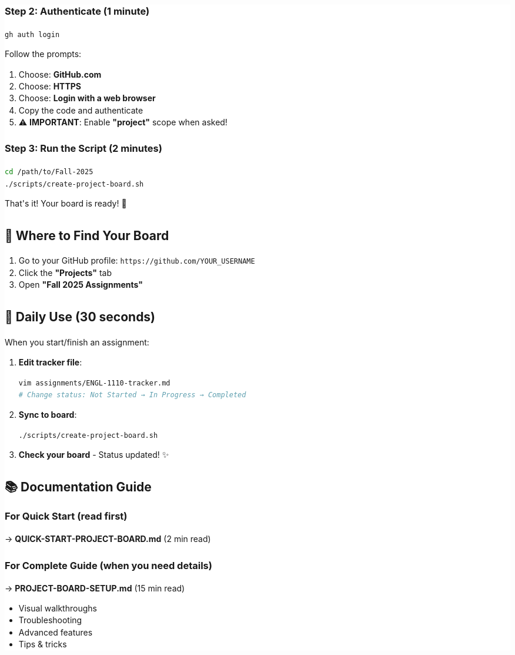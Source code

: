 ### Step 2: Authenticate (1 minute)

```bash
gh auth login
```

Follow the prompts:
1. Choose: **GitHub.com**
2. Choose: **HTTPS**
3. Choose: **Login with a web browser**
4. Copy the code and authenticate
5. ⚠️ **IMPORTANT**: Enable **"project"** scope when asked!

### Step 3: Run the Script (2 minutes)

```bash
cd /path/to/Fall-2025
./scripts/create-project-board.sh
```

That's it! Your board is ready! 🎉

## 📍 Where to Find Your Board

1. Go to your GitHub profile: `https://github.com/YOUR_USERNAME`
2. Click the **"Projects"** tab
3. Open **"Fall 2025 Assignments"**

## 🔄 Daily Use (30 seconds)

When you start/finish an assignment:

1. **Edit tracker file**:
   ```bash
   vim assignments/ENGL-1110-tracker.md
   # Change status: Not Started → In Progress → Completed
   ```

2. **Sync to board**:
   ```bash
   ./scripts/create-project-board.sh
   ```

3. **Check your board** - Status updated! ✨

## 📚 Documentation Guide

### For Quick Start (read first)
→ **QUICK-START-PROJECT-BOARD.md** (2 min read)

### For Complete Guide (when you need details)
→ **PROJECT-BOARD-SETUP.md** (15 min read)
- Visual walkthroughs
- Troubleshooting
- Advanced features
- Tips & tricks
